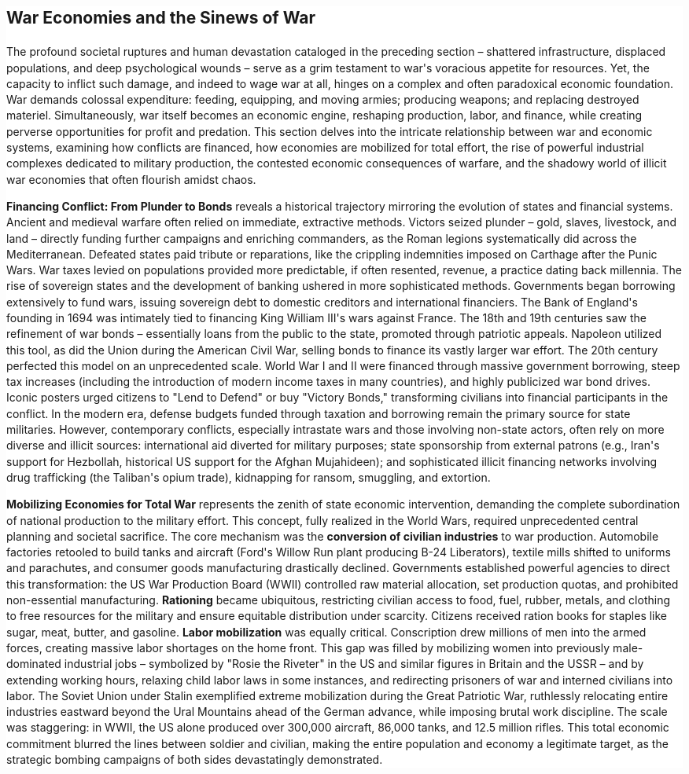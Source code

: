 ## War Economies and the Sinews of War

The profound societal ruptures and human devastation cataloged in the preceding section – shattered infrastructure, displaced populations, and deep psychological wounds – serve as a grim testament to war's voracious appetite for resources. Yet, the capacity to inflict such damage, and indeed to wage war at all, hinges on a complex and often paradoxical economic foundation. War demands colossal expenditure: feeding, equipping, and moving armies; producing weapons; and replacing destroyed materiel. Simultaneously, war itself becomes an economic engine, reshaping production, labor, and finance, while creating perverse opportunities for profit and predation. This section delves into the intricate relationship between war and economic systems, examining how conflicts are financed, how economies are mobilized for total effort, the rise of powerful industrial complexes dedicated to military production, the contested economic consequences of warfare, and the shadowy world of illicit war economies that often flourish amidst chaos.

**Financing Conflict: From Plunder to Bonds** reveals a historical trajectory mirroring the evolution of states and financial systems. Ancient and medieval warfare often relied on immediate, extractive methods. Victors seized plunder – gold, slaves, livestock, and land – directly funding further campaigns and enriching commanders, as the Roman legions systematically did across the Mediterranean. Defeated states paid tribute or reparations, like the crippling indemnities imposed on Carthage after the Punic Wars. War taxes levied on populations provided more predictable, if often resented, revenue, a practice dating back millennia. The rise of sovereign states and the development of banking ushered in more sophisticated methods. Governments began borrowing extensively to fund wars, issuing sovereign debt to domestic creditors and international financiers. The Bank of England's founding in 1694 was intimately tied to financing King William III's wars against France. The 18th and 19th centuries saw the refinement of war bonds – essentially loans from the public to the state, promoted through patriotic appeals. Napoleon utilized this tool, as did the Union during the American Civil War, selling bonds to finance its vastly larger war effort. The 20th century perfected this model on an unprecedented scale. World War I and II were financed through massive government borrowing, steep tax increases (including the introduction of modern income taxes in many countries), and highly publicized war bond drives. Iconic posters urged citizens to "Lend to Defend" or buy "Victory Bonds," transforming civilians into financial participants in the conflict. In the modern era, defense budgets funded through taxation and borrowing remain the primary source for state militaries. However, contemporary conflicts, especially intrastate wars and those involving non-state actors, often rely on more diverse and illicit sources: international aid diverted for military purposes; state sponsorship from external patrons (e.g., Iran's support for Hezbollah, historical US support for the Afghan Mujahideen); and sophisticated illicit financing networks involving drug trafficking (the Taliban's opium trade), kidnapping for ransom, smuggling, and extortion.

**Mobilizing Economies for Total War** represents the zenith of state economic intervention, demanding the complete subordination of national production to the military effort. This concept, fully realized in the World Wars, required unprecedented central planning and societal sacrifice. The core mechanism was the **conversion of civilian industries** to war production. Automobile factories retooled to build tanks and aircraft (Ford's Willow Run plant producing B-24 Liberators), textile mills shifted to uniforms and parachutes, and consumer goods manufacturing drastically declined. Governments established powerful agencies to direct this transformation: the US War Production Board (WWII) controlled raw material allocation, set production quotas, and prohibited non-essential manufacturing. **Rationing** became ubiquitous, restricting civilian access to food, fuel, rubber, metals, and clothing to free resources for the military and ensure equitable distribution under scarcity. Citizens received ration books for staples like sugar, meat, butter, and gasoline. **Labor mobilization** was equally critical. Conscription drew millions of men into the armed forces, creating massive labor shortages on the home front. This gap was filled by mobilizing women into previously male-dominated industrial jobs – symbolized by "Rosie the Riveter" in the US and similar figures in Britain and the USSR – and by extending working hours, relaxing child labor laws in some instances, and redirecting prisoners of war and interned civilians into labor. The Soviet Union under Stalin exemplified extreme mobilization during the Great Patriotic War, ruthlessly relocating entire industries eastward beyond the Ural Mountains ahead of the German advance, while imposing brutal work discipline. The scale was staggering: in WWII, the US alone produced over 300,000 aircraft, 86,000 tanks, and 12.5 million rifles. This total economic commitment blurred the lines between soldier and civilian, making the entire population and economy a legitimate target, as the strategic bombing campaigns of both sides devastatingly demonstrated.
